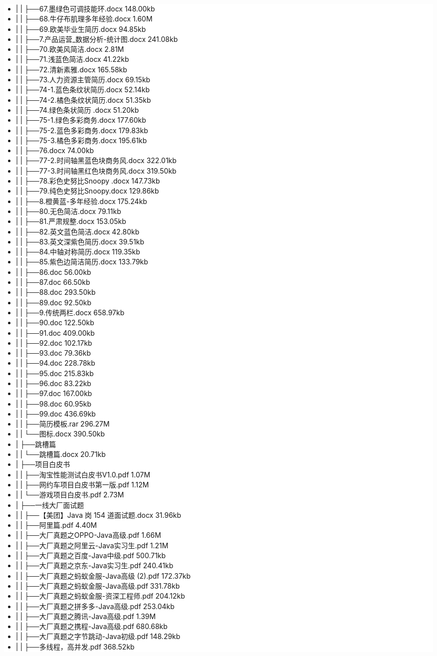 - |   |   ├──67.墨绿色可调技能环.docx  148.00kb
- |   |   ├──68.牛仔布肌理多年经验.docx  1.60M
- |   |   ├──69.欧美毕业生简历.docx  94.85kb
- |   |   ├──7.产品运营_数据分析-统计图.docx  241.08kb
- |   |   ├──70.欧美风简洁.docx  2.81M
- |   |   ├──71.浅蓝色简洁.docx  41.22kb
- |   |   ├──72.清新素雅.docx  165.58kb
- |   |   ├──73.人力资源主管简历.docx  69.15kb
- |   |   ├──74-1.蓝色条纹状简历.docx  52.14kb
- |   |   ├──74-2.橘色条纹状简历.docx  51.35kb
- |   |   ├──74.绿色条状简历 .docx  51.20kb
- |   |   ├──75-1.绿色多彩商务.docx  177.60kb
- |   |   ├──75-2.蓝色多彩商务.docx  179.83kb
- |   |   ├──75-3.橘色多彩商务.docx  195.61kb
- |   |   ├──76.docx  74.00kb
- |   |   ├──77-2.时间轴黑蓝色块商务风.docx  322.01kb
- |   |   ├──77-3.时间轴黑红色块商务风.docx  319.50kb
- |   |   ├──78.彩色史努比Snoopy .docx  147.73kb
- |   |   ├──79.纯色史努比Snoopy.docx  129.86kb
- |   |   ├──8.橙黄蓝-多年经验.docx  175.24kb
- |   |   ├──80.无色简洁.docx  79.11kb
- |   |   ├──81.严肃规整.docx  153.05kb
- |   |   ├──82.英文蓝色简洁.docx  42.80kb
- |   |   ├──83.英文深紫色简历.docx  39.51kb
- |   |   ├──84.中轴对称简历.docx  119.35kb
- |   |   ├──85.紫色边简洁简历.docx  133.79kb
- |   |   ├──86.doc  56.00kb
- |   |   ├──87.doc  66.50kb
- |   |   ├──88.doc  293.50kb
- |   |   ├──89.doc  92.50kb
- |   |   ├──9.传统两栏.docx  658.97kb
- |   |   ├──90.doc  122.50kb
- |   |   ├──91.doc  409.00kb
- |   |   ├──92.doc  102.17kb
- |   |   ├──93.doc  79.36kb
- |   |   ├──94.doc  228.78kb
- |   |   ├──95.doc  215.83kb
- |   |   ├──96.doc  83.22kb
- |   |   ├──97.doc  167.00kb
- |   |   ├──98.doc  60.95kb
- |   |   ├──99.doc  436.69kb
- |   |   ├──简历模板.rar  296.27M
- |   |   └──图标.docx  390.50kb
- |   ├──跳槽篇  
- |   |   └──跳槽篇.docx  20.71kb
- |   ├──项目白皮书  
- |   |   ├──淘宝性能测试白皮书V1.0.pdf  1.07M
- |   |   ├──网约车项目白皮书第一版.pdf  1.12M
- |   |   └──游戏项目白皮书.pdf  2.73M
- |   ├──一线大厂面试题  
- |   |   ├──【美团】Java 岗 154 道面试题.docx  31.96kb
- |   |   ├──阿里篇.pdf  4.40M
- |   |   ├──大厂真题之OPPO-Java高级.pdf  1.66M
- |   |   ├──大厂真题之阿里云-Java实习生.pdf  1.21M
- |   |   ├──大厂真题之百度-Java中级.pdf  500.71kb
- |   |   ├──大厂真题之京东-Java实习生.pdf  240.41kb
- |   |   ├──大厂真题之蚂蚁金服-Java高级 (2).pdf  172.37kb
- |   |   ├──大厂真题之蚂蚁金服-Java高级.pdf  331.78kb
- |   |   ├──大厂真题之蚂蚁金服-资深工程师.pdf  204.12kb
- |   |   ├──大厂真题之拼多多-Java高级.pdf  253.04kb
- |   |   ├──大厂真题之腾讯-Java高级.pdf  1.39M
- |   |   ├──大厂真题之携程-Java高级.pdf  680.68kb
- |   |   ├──大厂真题之字节跳动-Java初级.pdf  148.29kb
- |   |   ├──多线程，高并发.pdf  368.52kb